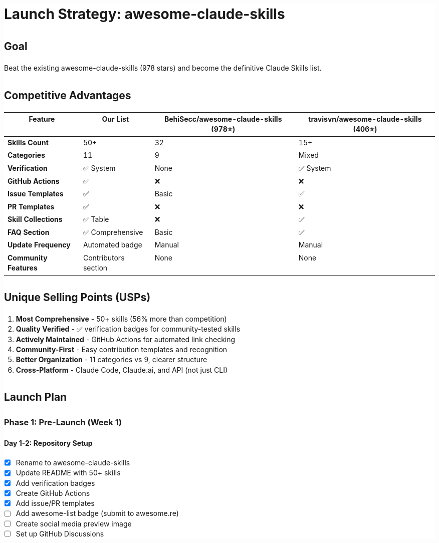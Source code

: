# Launch Strategy: awesome-claude-skills

## Goal
Beat the existing awesome-claude-skills (978 stars) and become the definitive Claude Skills list.

## Competitive Advantages

| Feature | Our List | BehiSecc/awesome-claude-skills (978⭐) | travisvn/awesome-claude-skills (406⭐) |
|---------|----------|---------------------------------------|---------------------------------------|
| **Skills Count** | 50+ | 32 | 15+ |
| **Categories** | 11 | 9 | Mixed |
| **Verification** | ✅ System | None | ✅ System |
| **GitHub Actions** | ✅ | ❌ | ❌ |
| **Issue Templates** | ✅ | Basic | ✅ |
| **PR Templates** | ✅ | ❌ | ❌ |
| **Skill Collections** | ✅ Table | ❌ | ✅ |
| **FAQ Section** | ✅ Comprehensive | Basic | ✅ |
| **Update Frequency** | Automated badge | Manual | Manual |
| **Community Features** | Contributors section | None | None |

## Unique Selling Points (USPs)

1. **Most Comprehensive** - 50+ skills (56% more than competition)
2. **Quality Verified** - ✅ verification badges for community-tested skills
3. **Actively Maintained** - GitHub Actions for automated link checking
4. **Community-First** - Easy contribution templates and recognition
5. **Better Organization** - 11 categories vs 9, clearer structure
6. **Cross-Platform** - Claude Code, Claude.ai, and API (not just CLI)

## Launch Plan

### Phase 1: Pre-Launch (Week 1)

#### Day 1-2: Repository Setup
- [x] Rename to awesome-claude-skills
- [x] Update README with 50+ skills
- [x] Add verification badges
- [x] Create GitHub Actions
- [x] Add issue/PR templates
- [ ] Add awesome-list badge (submit to awesome.re)
- [ ] Create social media preview image
- [ ] Set up GitHub Discussions
